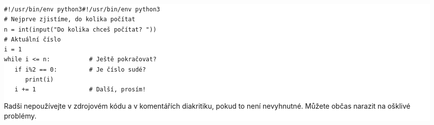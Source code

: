 ```{python}
#!/usr/bin/env python3#!/usr/bin/env python3
# Nejprve zjistíme, do kolika počítat
n = int(input("Do kolika chceš počítat? "))
# Aktuální číslo
i = 1
while i <= n: 			# Ještě pokračovat?
   if i%2 == 0: 		# Je číslo sudé?
      print(i)
   i += 1 				# Další, prosím!
```

Radši nepoužívejte v zdrojovém kódu a v komentářích diakritiku, pokud to není nevyhnutné. Můžete občas narazit na ošklivé problémy. 
